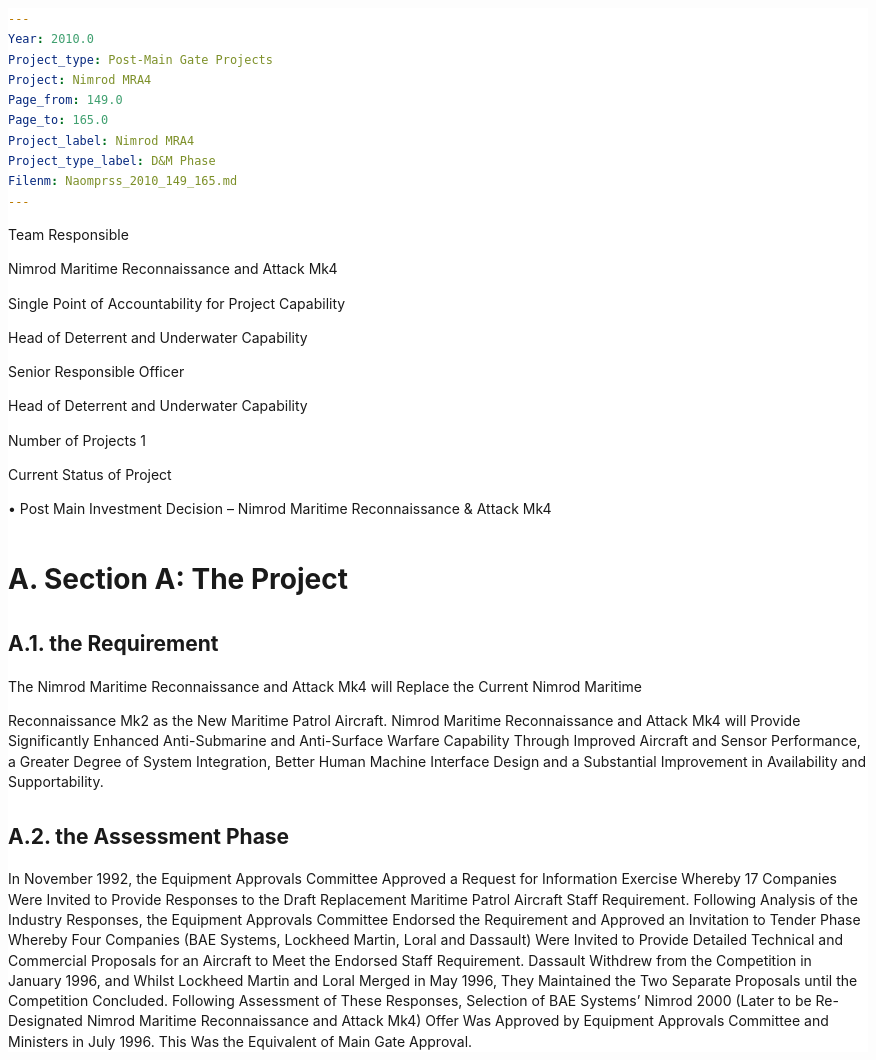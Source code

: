```yaml
---
Year: 2010.0
Project_type: Post-Main Gate Projects
Project: Nimrod MRA4
Page_from: 149.0
Page_to: 165.0
Project_label: Nimrod MRA4
Project_type_label: D&M Phase
Filenm: Naomprss_2010_149_165.md
---
```

Team Responsible

Nimrod Maritime Reconnaissance and Attack Mk4

Single Point of Accountability for Project Capability

Head of Deterrent and Underwater Capability

Senior Responsible Officer

Head of Deterrent and Underwater Capability

Number of Projects 1

Current Status of Project

• Post Main Investment Decision – Nimrod Maritime Reconnaissance &
Attack Mk4

# A. Section A: The Project

## A.1. the Requirement

The Nimrod Maritime Reconnaissance and Attack Mk4 will Replace the Current Nimrod Maritime

Reconnaissance Mk2 as the New Maritime Patrol Aircraft. Nimrod Maritime Reconnaissance and Attack Mk4 will Provide Significantly Enhanced Anti-Submarine and Anti-Surface Warfare Capability Through Improved Aircraft and Sensor Performance, a Greater Degree of System Integration, Better Human Machine Interface Design and a Substantial Improvement in Availability and Supportability.

## A.2. the Assessment Phase

In November 1992, the Equipment Approvals Committee Approved a Request for Information Exercise Whereby 17 Companies Were Invited to Provide Responses to the Draft Replacement Maritime Patrol Aircraft Staff Requirement. Following Analysis of the Industry Responses, the Equipment Approvals Committee Endorsed the Requirement and Approved an Invitation to Tender Phase Whereby Four Companies (BAE Systems, Lockheed Martin, Loral and Dassault) Were Invited to Provide Detailed Technical and Commercial Proposals for an Aircraft to Meet the Endorsed Staff Requirement. Dassault Withdrew from the Competition in January 1996, and Whilst Lockheed Martin and Loral Merged in May 1996, They Maintained the Two Separate Proposals until the Competition Concluded. Following Assessment of These Responses, Selection of BAE Systems’ Nimrod 2000 (Later to be Re-Designated Nimrod Maritime Reconnaissance and Attack Mk4) Offer Was Approved by Equipment Approvals Committee and Ministers in July 1996. This Was the Equivalent of Main Gate Approval.
